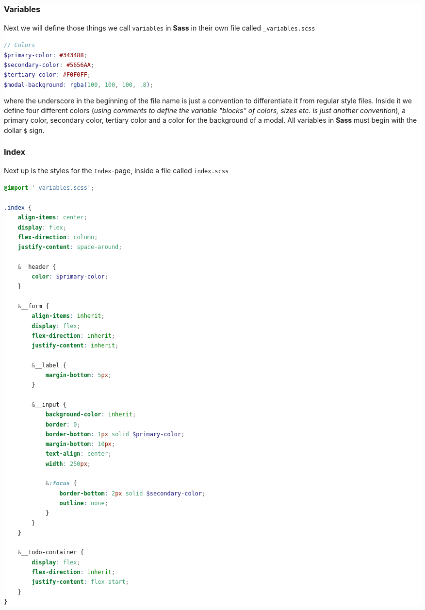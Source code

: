 
### Variables

Next we will define those things we call `variables` in **Sass** in their own file called `_variables.scss`
```scss
// Colors
$primary-color: #343488;
$secondary-color: #5656AA;
$tertiary-color: #F0F0FF;
$modal-background: rgba(100, 100, 100, .8);
```
where the underscore in the beginning of the file name is just a convention to differentiate it from regular style files. Inside it we define four different colors (*using comments to define the variable "blocks" of colors, sizes etc. is just another convention*), a primary color, secondary color, tertiary color and a color for the background of a modal. All variables in **Sass** must begin with the dollar `$` sign.

### <a name="index">Index</a>

Next up is the styles for the `Index`-page, inside a file called `index.scss`
```scss
@import '_variables.scss';

.index {
    align-items: center;
    display: flex;
    flex-direction: column;
    justify-content: space-around;

    &__header {
        color: $primary-color;
    }

    &__form {
        align-items: inherit;
        display: flex;
        flex-direction: inherit;
        justify-content: inherit;

        &__label {
            margin-bottom: 5px;
        }

        &__input {
            background-color: inherit;
            border: 0;
            border-bottom: 1px solid $primary-color;
            margin-bottom: 10px;
            text-align: center;
            width: 250px;

            &:focus {
                border-bottom: 2px solid $secondary-color;
                outline: none;
            }
        }
    }

    &__todo-container {
        display: flex;
        flex-direction: inherit;
        justify-content: flex-start;
    }
}
```